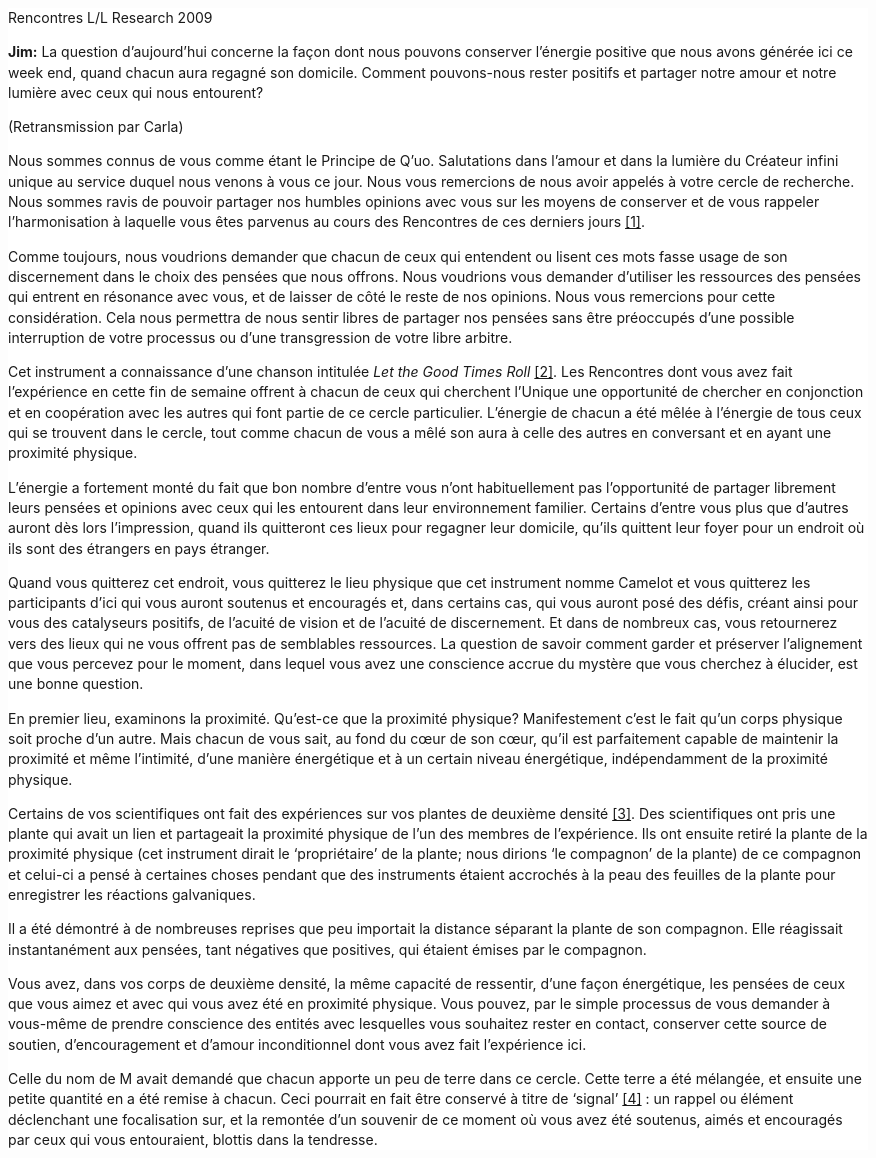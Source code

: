 <p class="title-3">Rencontres L/L Research 2009</p>
<p><strong>Jim:</strong> La question d’aujourd’hui concerne la façon dont nous pouvons conserver l’énergie positive que nous avons générée ici ce week end, quand chacun aura regagné son domicile. Comment pouvons-nous rester positifs et partager notre amour et notre lumière avec ceux qui nous entourent?</p>
<p class="channel-type">(Retransmission par Carla)</p>
<p>Nous sommes connus de vous comme étant le Principe de Q’uo. Salutations dans l’amour et dans la lumière du Créateur infini unique au service duquel nous venons à vous ce jour. Nous vous remercions de nous avoir appelés à votre cercle de recherche. Nous sommes ravis de pouvoir partager nos humbles opinions avec vous sur les moyens de conserver et de vous rappeler l’harmonisation à laquelle vous êtes parvenus au cours des Rencontres de ces derniers jours <a id="_ftnref1" href="#_ftn1" name="_ftnref1">[1]</a>.</p>
<p>Comme toujours, nous voudrions demander que chacun de ceux qui entendent ou lisent ces mots fasse usage de son discernement dans le choix des pensées que nous offrons. Nous voudrions vous demander d’utiliser les ressources des pensées qui entrent en résonance avec vous, et de laisser de côté le reste de nos opinions. Nous vous remercions pour cette considération. Cela nous permettra de nous sentir libres de partager nos pensées sans être préoccupés d’une possible interruption de votre processus ou d’une transgression de votre libre arbitre.</p>
<p>Cet instrument a connaissance d’une chanson intitulée <em>Let the Good Times Roll</em> <a id="_ftnref2" href="#_ftn2" name="_ftnref2">[2]</a>. Les Rencontres dont vous avez fait l’expérience en cette fin de semaine offrent à chacun de ceux qui cherchent l’Unique une opportunité de chercher en conjonction et en coopération avec les autres qui font partie de ce cercle particulier. L’énergie de chacun a été mêlée à l’énergie de tous ceux qui se trouvent dans le cercle, tout comme chacun de vous a mêlé son aura à celle des autres en conversant et en ayant une proximité physique.</p>
<p>L’énergie a fortement monté du fait que bon nombre d’entre vous n’ont habituellement pas l’opportunité de partager librement leurs pensées et opinions avec ceux qui les entourent dans leur environnement familier. Certains d’entre vous plus que d’autres auront dès lors l’impression, quand ils quitteront ces lieux pour regagner leur domicile, qu’ils quittent leur foyer pour un endroit où ils sont des étrangers en pays étranger.</p>
<p>Quand vous quitterez cet endroit, vous quitterez le lieu physique que cet instrument nomme Camelot et vous quitterez les participants d’ici qui vous auront soutenus et encouragés et, dans certains cas, qui vous auront posé des défis, créant ainsi pour vous des catalyseurs positifs, de l’acuité de vision et de l’acuité de discernement. Et dans de nombreux cas, vous retournerez vers des lieux qui ne vous offrent pas de semblables ressources. La question de savoir comment garder et préserver l’alignement que vous percevez pour le moment, dans lequel vous avez une conscience accrue du mystère que vous cherchez à élucider, est une bonne question.</p>
<p>En premier lieu, examinons la proximité. Qu’est-ce que la proximité physique? Manifestement c’est le fait qu’un corps physique soit proche d’un autre. Mais chacun de vous sait, au fond du cœur de son cœur, qu’il est parfaitement capable de maintenir la proximité et même l’intimité, d’une manière énergétique et à un certain niveau énergétique, indépendamment de la proximité physique.</p>
<p>Certains de vos scientifiques ont fait des expériences sur vos plantes de deuxième densité <a id="_ftnref3" href="#_ftn3" name="_ftnref3">[3]</a>. Des scientifiques ont pris une plante qui avait un lien et partageait la proximité physique de l’un des membres de l’expérience. Ils ont ensuite retiré la plante de la proximité physique (cet instrument dirait le ‘propriétaire’ de la plante; nous dirions ‘le compagnon’ de la plante) de ce compagnon et celui-ci a pensé à certaines choses pendant que des instruments étaient accrochés à la peau des feuilles de la plante pour enregistrer les réactions galvaniques.</p>
<p>Il a été démontré à de nombreuses reprises que peu importait la distance séparant la plante de son compagnon. Elle réagissait instantanément aux pensées, tant négatives que positives, qui étaient émises par le compagnon.</p>
<p>Vous avez, dans vos corps de deuxième densité, la même capacité de ressentir, d’une façon énergétique, les pensées de ceux que vous aimez et avec qui vous avez été en proximité physique. Vous pouvez, par le simple processus de vous demander à vous-même de prendre conscience des entités avec lesquelles vous souhaitez rester en contact, conserver cette source de soutien, d’encouragement et d’amour inconditionnel dont vous avez fait l’expérience ici.</p>
<p>Celle du nom de M avait demandé que chacun apporte un peu de terre dans ce cercle. Cette terre a été mélangée, et ensuite une petite quantité en a été remise à chacun. Ceci pourrait en fait être conservé à titre de ‘signal’ <a id="_ftnref4" href="#_ftn4" name="_ftnref4">[4]</a> : un rappel ou élément déclenchant une focalisation sur, et la remontée d’un souvenir de ce moment où vous avez été soutenus, aimés et encouragés par ceux qui vous entouraient, blottis dans la tendresse.</p>